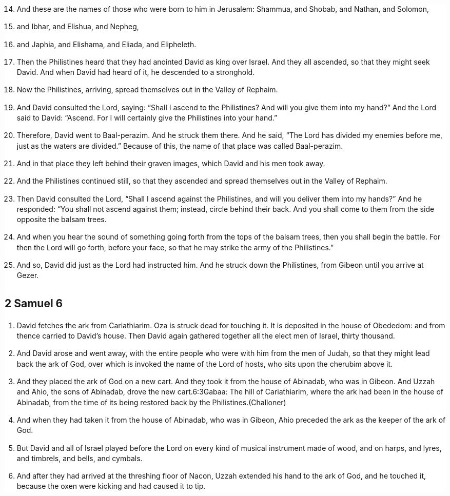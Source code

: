 14. And these are the names of those who were born to him in Jerusalem: Shammua, and Shobab, and Nathan, and Solomon,

15. and Ibhar, and Elishua, and Nepheg,

16. and Japhia, and Elishama, and Eliada, and Elipheleth. 

17. Then the Philistines heard that they had anointed David as king over Israel. And they all ascended, so that they might seek David. And when David had heard of it, he descended to a stronghold.

18. Now the Philistines, arriving, spread themselves out in the Valley of Rephaim.

19. And David consulted the Lord, saying: “Shall I ascend to the Philistines? And will you give them into my hand?” And the Lord said to David: “Ascend. For I will certainly give the Philistines into your hand.”

20. Therefore, David went to Baal-perazim. And he struck them there. And he said, “The Lord has divided my enemies before me, just as the waters are divided.” Because of this, the name of that place was called Baal-perazim.

21. And in that place they left behind their graven images, which David and his men took away. 

22. And the Philistines continued still, so that they ascended and spread themselves out in the Valley of Rephaim.

23. Then David consulted the Lord, “Shall I ascend against the Philistines, and will you deliver them into my hands?” And he responded: “You shall not ascend against them; instead, circle behind their back. And you shall come to them from the side opposite the balsam trees.

24. And when you hear the sound of something going forth from the tops of the balsam trees, then you shall begin the battle. For then the Lord will go forth, before your face, so that he may strike the army of the Philistines.”

25. And so, David did just as the Lord had instructed him. And he struck down the Philistines, from Gibeon until you arrive at Gezer.  

## 2 Samuel 6

1. David fetches the ark from Cariathiarim. Oza is struck dead for touching it. It is deposited in the house of Obededom: and from thence carried to David’s house.  Then David again gathered together all the elect men of Israel, thirty thousand.

2. And David arose and went away, with the entire people who were with him from the men of Judah, so that they might lead back the ark of God, over which is invoked the name of the Lord of hosts, who sits upon the cherubim above it.

3. And they placed the ark of God on a new cart. And they took it from the house of Abinadab, who was in Gibeon. And Uzzah and Ahio, the sons of Abinadab, drove the new cart.6:3Gabaa: The hill of Cariathiarim, where the ark had been in the house of Abinadab, from the time of its being restored back by the Philistines.(Challoner)

4. And when they had taken it from the house of Abinadab, who was in Gibeon, Ahio preceded the ark as the keeper of the ark of God.

5. But David and all of Israel played before the Lord on every kind of musical instrument made of wood, and on harps, and lyres, and timbrels, and bells, and cymbals. 

6. And after they had arrived at the threshing floor of Nacon, Uzzah extended his hand to the ark of God, and he touched it, because the oxen were kicking and had caused it to tip.
